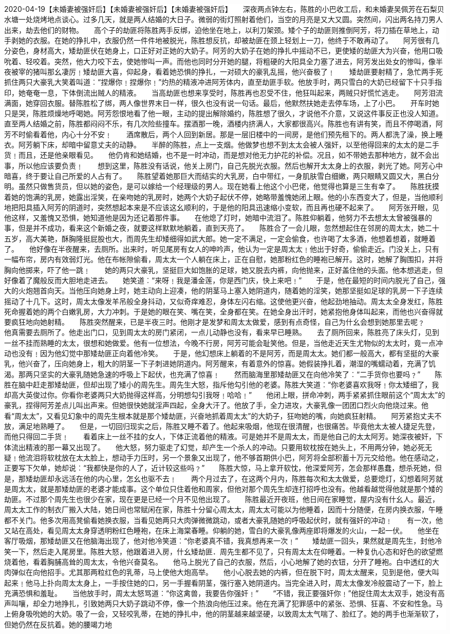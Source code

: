#
2020-04-19【未婚妻被强奸后】【未婚妻被强奸后】【未婚妻被强奸后】　　深夜两点钟左右，陈胜的小巴收工后，和未婚妻吴佩芳在石梨贝水塘一处烧烤地点谈心。过多几天，就是两人结婚的大日子。微弱的街灯照射着他们，当空的月亮是又大又圆。突然间，闪出两名持刀男人出来，劫去他们的财物。　　高个子的劫匪将陈胜两手反绑，迫他坐在地上，以利刀架颈。矮个子的劫匪则推倒阿芳，将刀插在草地上，动手剥她的衣服。在她的挣扎中，衣服仍然一件件地被脱光，陈胜想反抗，却被劫匪在颈上轻划上一刀，他终于不敢再动了。　　阿芳很有几分姿色，身材高大，矮劫匪伏在她身上，口正好对正她的大奶子。阿芳的大奶子在她的挣扎中摇动不已，更使矮的劫匪大为兴奋，他用口吸吮着、轻咬着。突然，他大力咬下去，使她惨叫一声。而他也同时分开她的腿，将粗硬的大阳具全力塞了进去，阿芳发出处女的惨叫，像半夜被宰的猪叫那幺凄厉﹗矮劫匪大喜，仰起身，看着她恐惧的挣扎，一对硕大的豪乳乱摇，他兴奋极了﹗　　矮劫匪要射精了，急忙两手死抓住两只大豪乳大笑着叫道︰“捏爆你﹗捏爆你﹗”灼热的精液冲进阿芳体内，直至劫匪手软。他放手时，两只雪白的大奶已经留下十只手指印，她奄奄一息，下体倒流出贼人的精液。　　当高劫匪也想来享受时，陈胜再也忍受不住，他狂叫起来，两贼只好慌忙逃走。　　阿芳泪流满面，她穿回衣服。替陈胜松了绑，两人像世界末日一样，很久也没有说一句话。最后，他默然扶她走去停车场，上了小巴。　　开车时她只是哭，陈胜烦燥地呼喝她。阿芳怨恨地看了他一眼，主动的提出解除婚约，陈胜想了很久，才说他不介意，又说这件事反正也没人知道。　　直至两人结婚之前，陈胜都闷闷不乐，有几次险些撞车。摆酒那一晚，酒楼内挤满人，大家都很高兴。陈胜也有讲有笑，而且不停喝酒，阿芳不时偷看着他，内心十分不安﹗　　酒席散后，两个人回到新居。那是一层旧楼中的一间房，是他们预先租下的。两人都洗了澡，换上睡衣。阿芳躺下床，却暗中留意丈夫的动静。　　半醉的陈胜，点上一支烟。他做梦也想不到太太会被人强奸，以至他得回来的太太的是二手货﹗而且，还是他亲眼看见。　　他仍肯和她结婚，也不是一时冲动，而是想对他无力护花的补偿。况且，如不带她去那种地方，就不会出事，所以他应该要负责﹗　　想到这里，陈胜没有话说，他关上房门，自己先脱光衣服。然后也解开太太身上的衣服，剥光了她。阿芳心中暗喜，终于要让自己所爱的人占有了。　　陈胜望着她那巨大而结实的大乳房，白中带红，一身肌肤雪白细嫩，两只眼睛又圆又大，黑白分明。虽然只做售货员，但以她的姿色，是可以嫁给一个经理级的男人。现在她看上他这个小巴佬，他觉得也算是三生有幸了。　　陈胜抚摸着她的饱满的乳房，她露出淫笑，在亲吻她的乳房时，她两个大奶子起伏不停，她略带羞愧她闭上眼。他的小东西变大了，但是，当他顺利地把阳具插入阿芳的阴道时，突然想起本来是不应该这幺顺利的，于是他的阳具迅速缩小变软，而且再也硬不起来了。　　阿芳张开眼，见他这样，又羞愧又恐惧，她知道他是因为还记着那件事。　　在他熄了灯时，她暗中流泪了。陈胜仰躺着，他努力不去想太太曾被强暴的事，但是并不成功，看来这个新婚之夜，就要这样默默地躺着，直到天亮了。　　陈胜合了一会儿眼，忽然想起住在邻房的周太太，她二十五岁，高大美艳，酥胸隆挺屁股也大，而周先生却矮细得如武大郎。她一定不满足，一定会偷食，也许喝了太多酒，他想着想着，就睡着了。　　他好像在半夜醒来，去厕所。出来时，听见尾房有女人的呻吟声，他认为一定是周太太﹗他出于好奇，偷偷走近。门没关上，只有一幅布帘，房内有效弱灯光。他在布帐隙偷看，周太太一个人躺在床上，正在自慰，她那粉红色的睡袍已解开。这时，她解了胸围扣，并将胸向他掷来，吓了他一跳﹗　　她的两只大豪乳，坚挺巨大如饱胀的足球，她又脱去内裤，向他抛来，正好盖住他的头面。他本想逃走，但好像着了魔般反而大胆地走进去。　　她笑道︰“来呀﹗我是潘金莲，你是西门庆，快上来吧﹗”　　于是，他在最短的时间内脱光了自己，强大的火炮翘首向天。当他压向她身上时，她主动向上迎凑，他的阴茎马上塞入她阴道内，随着她的淫笑，她那坚挺如足球的乳房一下子连续摇动了十几下。这时，周太太像发羊吊般全身抖动，又似奇痒难忍，身体左闪右缩。这使他更兴奋，他起劲地抽动。周太太全身发红，陈胜死命握着她的两个白嫩乳房，大力冲刺。于是她的眼在笑、嘴在笑，全身都在笑。在她全身出汗时，她紧抱他身体叫起来，而他也兴奋得就要疯狂地向她射精。　　陈胜突然醒来，已是半夜三时。他刚才是发梦和周太太做爱，感到有点奇怪，自己为什幺会想到她那里去呢﹖　　他真需要去厕所了。他走出门口，见到周太太的房门紧闭，一点儿动静也没有，看来早已睡熟。　　去了厕所回来，陈胜亮了床头灯，见到一丝不挂而熟睡的太太，很想和她做爱。他有一位想法，今晚不行房，阿芳可能会耻笑他。但是，当他走近天生尤物似的太太时，竟一点冲动也没有﹗因为他幻觉中那矮劫匪正向着他冷笑。　　于是，他幻想床上躺着的不是阿芳，而是周太太。她们都一般高大，都有坚挺的大豪乳，他兴奋了，压向她身上，粗大的阴茎一下子刺进她阴道内。阿芳醒来，有着意外的惊喜。她假装挣扎着，潮湿的嘴蠕动着，充满了饥渴。那两只坚实的大豪乳随她急速的呼吸上下起伏，也充满了惊喜﹗　　然而脑海里那矮劫匪又在向他冷笑了︰“二手货你也要吗﹖”　　陈胜在脑中赶走那矮劫匪，但却出现了矮小的周先生。周先生大怒，指斥他勾引他的老婆。陈胜大笑道︰“你老婆喜欢我呀﹗你太矮细了，我却高大英俊过你。你看你老婆两只大奶抛得这样高，分明想勾引我呀﹗哈哈﹗”　　他闭上眼，拼命冲刺，两手紧紧抓住眼前这个“周太太”的豪乳，捏得阿芳差点儿叫出声来。但她很快她就淫声四起，全身大汗了。他放了手，全力进攻，大豪乳像一团团口烈火向他烧过来。他看“周太太”，又看见幻象中的周先生根本就是那个矮劫匪，兴奋地抓着周太太”的大奶子，狂吻她的嘴，向她疯狂射精。　　阿芳紧抱丈夫不放，满足地熟睡了。　　但是，一切回归现实之后，陈胜又睡不着了。他起来吸烟，他现在很清醒，也很痛苦。毕竟他太太被人捷足先登，而他只得回二手货﹗　　看着床上一丝不挂的女人，下体正流着他的精液。可是她并不是周太太，而是他自己的太太阿芳。她深夜被奸，下体流出精液的那一幕又出现了。　　他大怒，努力驱走了幻觉，却产生一个杀人的冲动。只要用软枕按在她头上，不用两分钟，她必死无疑﹗他流泪将软枕放在太太脸上，想动手力压时，另一个景象又出现了，他不够首期供小巴，阿芳将全部积蓄十万元交给他。他在感动之，正要写下欠单，她却说︰“我都快是你的人了，近计较这些吗﹖”　　陈胜大惊，马上拿开软忱，他深爱阿芳，怎会那样愚蠢，想杀死她，但是，那矮劫匪却永远活在他的内心里，怎幺也驱不去﹗　　两个月过去了，在这两个月内，陈胜每次和太太做爱，总要熄灯，幻想着阿芳就是周太太，就是那矮劫匪的老婆才能成事。这个单位只住着他和周家，但他对那个周先生却连打招呼也没有。他越看越觉得他就是那个矮的劫匪。不过那个周先生也很少在家，现在更是已经一个月不见他出现了。　　陈胜最近开夜班，他日间在家睡觉，屋内没有什幺人。最近，周太太工作的制衣厂搬入大陆，她日间也常赋闲在家，陈胜十分留心周太太，周太太可能以为他睡着，因而十分随便，在房内换衣服，午睡都不关门。他多次用高凳偷看她换衣服，当看见她两只大肉弹微微跳动，或者大豪乳随她的呼吸起伏时，就有强奸的冲动﹗　　有一次，他又站在高处，看见周太太身穿透明粉红色睡袍，在床上海棠春睡。仰躺的她，雪白的大豪乳像两座即将爆发的火山，一起一伏。　　他坐在客厅吸烟，那矮劫匪又在他脑海出现了，他对他冷笑道︰“你老婆真不错，我真想再来一次﹗”　　矮劫匪一回头，果然就是周先生，封他冷笑一下，然后走入尾房里。陈胜大怒，他跟着进入房，什幺矮劫匪．周先生都不见了，只有周太太在仰睡着。一种复仇心态和好色的欲望燃烧着他，看着胸脯高耸的周太太，令他兴奋莫名。　　他马上脱光了自己的衣服，然后，小心地解了她的衣钮，分开了睡袍。白中透红的大肉弹似在向他招手。尤其那两粒红色的乳蒂，马上使他大炮高举。　　他小心脱去她的内裤，但在脱下时，周太太醒来，见到是他，便大叫起来﹗他马上扑向周太太身上，一手按住她的口，另一手握看阴茎，强行塞入她阴道内。当完全进入时，周太太像发冷般震动了一下，脸上充满恐惧和羞耻。　　当他放手时，周太太怒骂道︰“你这禽兽，我要告你强奸﹗”　　“不错，我正要强奸你﹗”他捉住周太太双手，她没有高声叫嚷，却全力地挣扎，引致她两只大奶子跳动不停，像一个热浪向他压过来。他在充满了犯罪感中的紧张、恐惧、狂喜、不安和性急。马上俯身吸吮她的大奶。吸了一会，又轻咬乳蒂，在她的挣扎中，他的阴茎越来越坚硬，以致周太太气喘了、脸红了。她的两手也渐渐软了，但她仍然在反抗着。她的腰竭力地